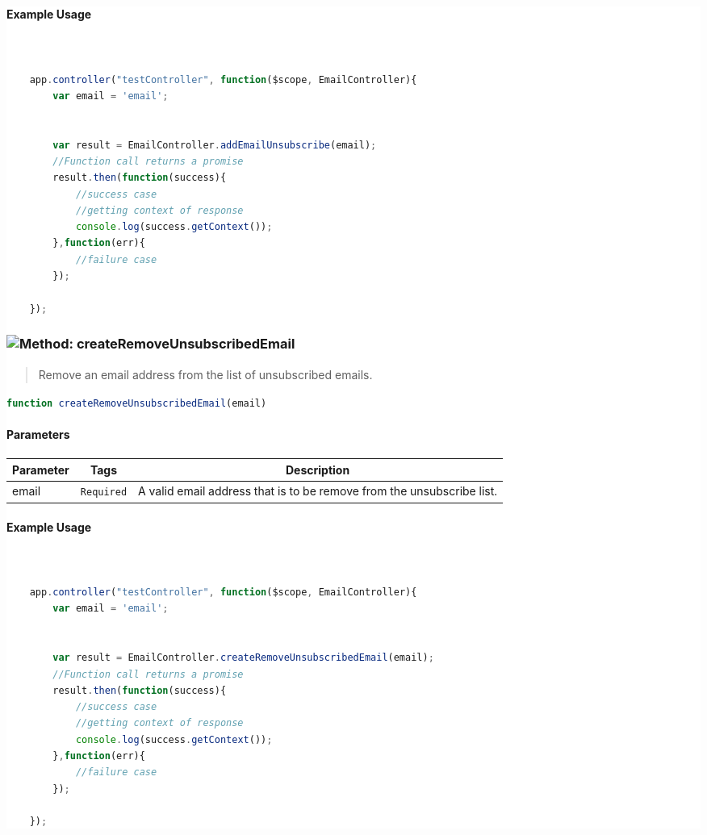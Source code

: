 

#### Example Usage

```javascript


	app.controller("testController", function($scope, EmailController){
        var email = 'email';


		var result = EmailController.addEmailUnsubscribe(email);
        //Function call returns a promise
        result.then(function(success){
			//success case
			//getting context of response
			console.log(success.getContext());
		},function(err){
			//failure case
		});

	});
```



### <a name="create_remove_unsubscribed_email"></a>![Method: ](https://apidocs.io/img/method.png ".EmailController.createRemoveUnsubscribedEmail") createRemoveUnsubscribedEmail

> Remove an email address from the list of unsubscribed emails.


```javascript
function createRemoveUnsubscribedEmail(email)
```
#### Parameters

| Parameter | Tags | Description |
|-----------|------|-------------|
| email |  ``` Required ```  | A valid email address that is to be remove from the unsubscribe list. |



#### Example Usage

```javascript


	app.controller("testController", function($scope, EmailController){
        var email = 'email';


		var result = EmailController.createRemoveUnsubscribedEmail(email);
        //Function call returns a promise
        result.then(function(success){
			//success case
			//getting context of response
			console.log(success.getContext());
		},function(err){
			//failure case
		});

	});
```
